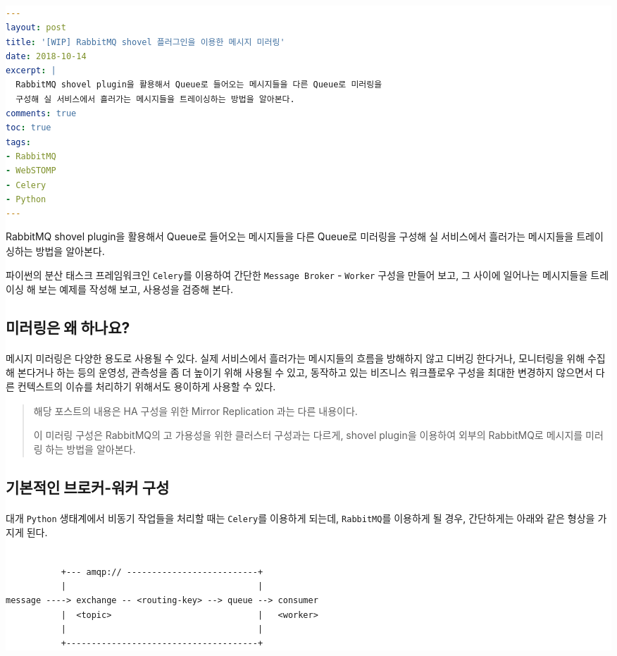 ```yaml
---
layout: post
title: '[WIP] RabbitMQ shovel 플러그인을 이용한 메시지 미러링'
date: 2018-10-14
excerpt: |
  RabbitMQ shovel plugin을 활용해서 Queue로 들어오는 메시지들을 다른 Queue로 미러링을
  구성해 실 서비스에서 흘러가는 메시지들을 트레이싱하는 방법을 알아본다.
comments: true
toc: true
tags:
- RabbitMQ
- WebSTOMP
- Celery
- Python
---
```


RabbitMQ shovel plugin을 활용해서 Queue로 들어오는 메시지들을 다른 Queue로 미러링을 구성해
실 서비스에서 흘러가는 메시지들을 트레이싱하는 방법을 알아본다.

파이썬의 분산 태스크 프레임워크인 `Celery`를 이용하여 간단한 `Message Broker` - `Worker`
구성을 만들어 보고, 그 사이에 일어나는 메시지들을 트레이싱 해 보는 예제를 작성해 보고, 사용성을
검증해 본다.

## 미러링은 왜 하나요?

메시지 미러링은 다양한 용도로 사용될 수 있다. 실제 서비스에서 흘러가는 메시지들의 흐름을 방해하지
않고 디버깅 한다거나, 모니터링을 위해 수집해 본다거나 하는 등의 운영성, 관측성을 좀 더 높이기
위해 사용될 수 있고, 동작하고 있는 비즈니스 워크플로우 구성을 최대한 변경하지 않으면서
다른 컨텍스트의 이슈를 처리하기 위해서도 용이하게 사용할 수 있다.

> 해당 포스트의 내용은 HA 구성을 위한 Mirror Replication 과는 다른 내용이다.
>
> 이 미러링 구성은 RabbitMQ의 고 가용성을 위한 클러스터 구성과는 다르게,
> shovel plugin을 이용하여 외부의 RabbitMQ로 메시지를 미러링 하는 방법을 알아본다.

## 기본적인 브로커-워커 구성

대개 `Python` 생태계에서 비동기 작업들을 처리할 때는 `Celery`를 이용하게 되는데,
`RabbitMQ`를 이용하게 될 경우, 간단하게는 아래와 같은 형상을 가지게 된다.

``` text

           +--- amqp:// --------------------------+
           |                                      |
message ----> exchange -- <routing-key> --> queue --> consumer
           |  <topic>                             |   <worker>
           |                                      |
           +--------------------------------------+

```
